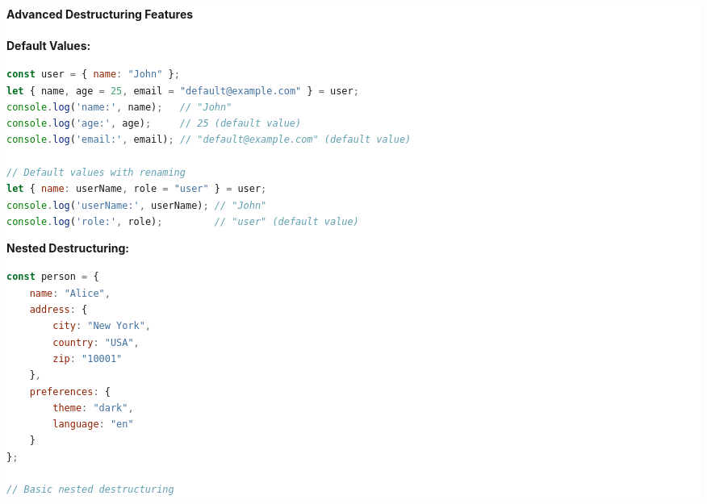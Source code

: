 #### Advanced Destructuring Features

**Default Values:**
```javascript
const user = { name: "John" };
let { name, age = 25, email = "default@example.com" } = user;
console.log('name:', name);   // "John"
console.log('age:', age);     // 25 (default value)
console.log('email:', email); // "default@example.com" (default value)

// Default values with renaming
let { name: userName, role = "user" } = user;
console.log('userName:', userName); // "John"
console.log('role:', role);         // "user" (default value)
```

**Nested Destructuring:**
```javascript
const person = {
    name: "Alice",
    address: {
        city: "New York",
        country: "USA",
        zip: "10001"
    },
    preferences: {
        theme: "dark",
        language: "en"
    }
};

// Basic nested destructuring

